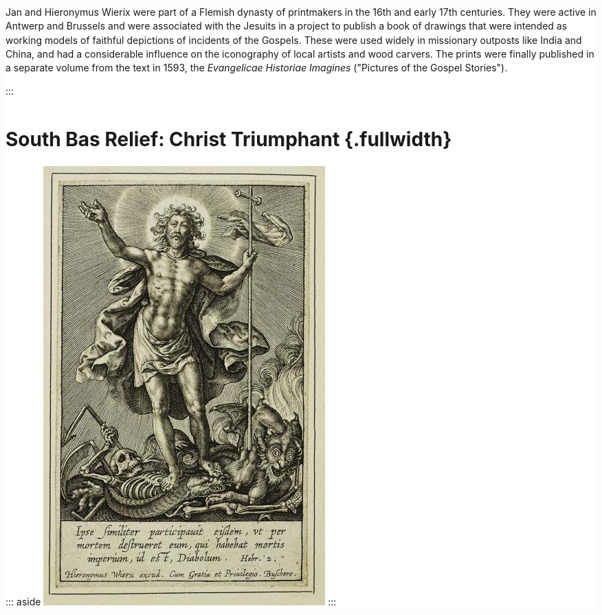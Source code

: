 Jan and Hieronymus Wierix were part of a Flemish dynasty of printmakers
in the 16th and early 17th centuries. They were active in Antwerp and
Brussels and were associated with the Jesuits in a project to publish a
book of drawings that were intended as working models of faithful
depictions of incidents of the Gospels. These were used widely in
missionary outposts like India and China, and had a considerable
influence on the iconography of local artists and wood carvers.
The prints were finally published in a separate volume from the text in
1593, the *Evangelicae Historiae Imagines* ("Pictures of the Gospel
Stories").

:::


# South Bas Relief: Christ Triumphant {.fullwidth}

::: aside
![Drawing by Hieronymus Wierix](./WierixCh.jpg)
:::
